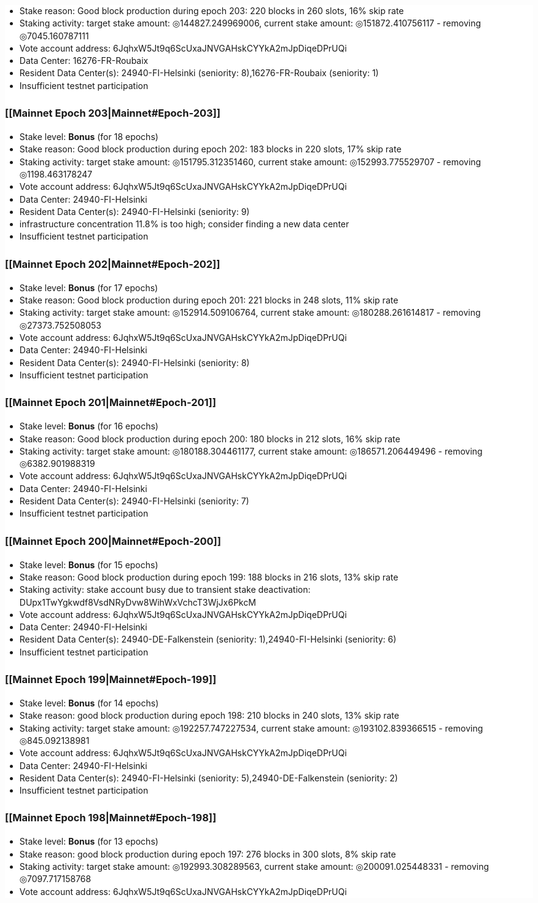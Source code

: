 * Stake reason: Good block production during epoch 203: 220 blocks in 260 slots, 16% skip rate
* Staking activity: target stake amount: ◎144827.249969006, current stake amount: ◎151872.410756117 - removing ◎7045.160787111
* Vote account address: 6JqhxW5Jt9q6ScUxaJNVGAHskCYYkA2mJpDiqeDPrUQi
* Data Center: 16276-FR-Roubaix
* Resident Data Center(s): 24940-FI-Helsinki (seniority: 8),16276-FR-Roubaix (seniority: 1)
* Insufficient testnet participation
### [[Mainnet Epoch 203|Mainnet#Epoch-203]]
* Stake level: **Bonus** (for 18 epochs)
* Stake reason: Good block production during epoch 202: 183 blocks in 220 slots, 17% skip rate
* Staking activity: target stake amount: ◎151795.312351460, current stake amount: ◎152993.775529707 - removing ◎1198.463178247
* Vote account address: 6JqhxW5Jt9q6ScUxaJNVGAHskCYYkA2mJpDiqeDPrUQi
* Data Center: 24940-FI-Helsinki
* Resident Data Center(s): 24940-FI-Helsinki (seniority: 9)
* infrastructure concentration 11.8% is too high; consider finding a new data center
* Insufficient testnet participation
### [[Mainnet Epoch 202|Mainnet#Epoch-202]]
* Stake level: **Bonus** (for 17 epochs)
* Stake reason: Good block production during epoch 201: 221 blocks in 248 slots, 11% skip rate
* Staking activity: target stake amount: ◎152914.509106764, current stake amount: ◎180288.261614817 - removing ◎27373.752508053
* Vote account address: 6JqhxW5Jt9q6ScUxaJNVGAHskCYYkA2mJpDiqeDPrUQi
* Data Center: 24940-FI-Helsinki
* Resident Data Center(s): 24940-FI-Helsinki (seniority: 8)
* Insufficient testnet participation
### [[Mainnet Epoch 201|Mainnet#Epoch-201]]
* Stake level: **Bonus** (for 16 epochs)
* Stake reason: Good block production during epoch 200: 180 blocks in 212 slots, 16% skip rate
* Staking activity: target stake amount: ◎180188.304461177, current stake amount: ◎186571.206449496 - removing ◎6382.901988319
* Vote account address: 6JqhxW5Jt9q6ScUxaJNVGAHskCYYkA2mJpDiqeDPrUQi
* Data Center: 24940-FI-Helsinki
* Resident Data Center(s): 24940-FI-Helsinki (seniority: 7)
* Insufficient testnet participation
### [[Mainnet Epoch 200|Mainnet#Epoch-200]]
* Stake level: **Bonus** (for 15 epochs)
* Stake reason: Good block production during epoch 199: 188 blocks in 216 slots, 13% skip rate
* Staking activity: stake account busy due to transient stake deactivation: DUpx1TwYgkwdf8VsdNRyDvw8WihWxVchcT3WjJx6PkcM
* Vote account address: 6JqhxW5Jt9q6ScUxaJNVGAHskCYYkA2mJpDiqeDPrUQi
* Data Center: 24940-FI-Helsinki
* Resident Data Center(s): 24940-DE-Falkenstein (seniority: 1),24940-FI-Helsinki (seniority: 6)
* Insufficient testnet participation
### [[Mainnet Epoch 199|Mainnet#Epoch-199]]
* Stake level: **Bonus** (for 14 epochs)
* Stake reason: good block production during epoch 198: 210 blocks in 240 slots, 13% skip rate
* Staking activity: target stake amount: ◎192257.747227534, current stake amount: ◎193102.839366515 - removing ◎845.092138981
* Vote account address: 6JqhxW5Jt9q6ScUxaJNVGAHskCYYkA2mJpDiqeDPrUQi
* Data Center: 24940-FI-Helsinki
* Resident Data Center(s): 24940-FI-Helsinki (seniority: 5),24940-DE-Falkenstein (seniority: 2)
* Insufficient testnet participation
### [[Mainnet Epoch 198|Mainnet#Epoch-198]]
* Stake level: **Bonus** (for 13 epochs)
* Stake reason: good block production during epoch 197: 276 blocks in 300 slots, 8% skip rate
* Staking activity: target stake amount: ◎192993.308289563, current stake amount: ◎200091.025448331 - removing ◎7097.717158768
* Vote account address: 6JqhxW5Jt9q6ScUxaJNVGAHskCYYkA2mJpDiqeDPrUQi